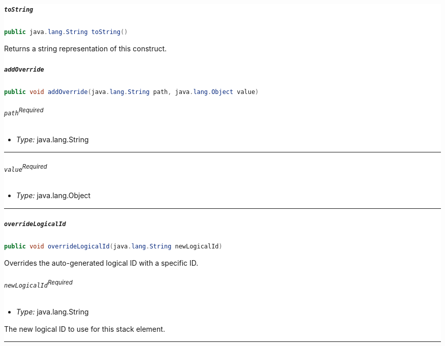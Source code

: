 
##### `toString` <a name="toString" id="@cdktf/provider-azurerm.kubernetesClusterTrustedAccessRoleBinding.KubernetesClusterTrustedAccessRoleBinding.toString"></a>

```java
public java.lang.String toString()
```

Returns a string representation of this construct.

##### `addOverride` <a name="addOverride" id="@cdktf/provider-azurerm.kubernetesClusterTrustedAccessRoleBinding.KubernetesClusterTrustedAccessRoleBinding.addOverride"></a>

```java
public void addOverride(java.lang.String path, java.lang.Object value)
```

###### `path`<sup>Required</sup> <a name="path" id="@cdktf/provider-azurerm.kubernetesClusterTrustedAccessRoleBinding.KubernetesClusterTrustedAccessRoleBinding.addOverride.parameter.path"></a>

- *Type:* java.lang.String

---

###### `value`<sup>Required</sup> <a name="value" id="@cdktf/provider-azurerm.kubernetesClusterTrustedAccessRoleBinding.KubernetesClusterTrustedAccessRoleBinding.addOverride.parameter.value"></a>

- *Type:* java.lang.Object

---

##### `overrideLogicalId` <a name="overrideLogicalId" id="@cdktf/provider-azurerm.kubernetesClusterTrustedAccessRoleBinding.KubernetesClusterTrustedAccessRoleBinding.overrideLogicalId"></a>

```java
public void overrideLogicalId(java.lang.String newLogicalId)
```

Overrides the auto-generated logical ID with a specific ID.

###### `newLogicalId`<sup>Required</sup> <a name="newLogicalId" id="@cdktf/provider-azurerm.kubernetesClusterTrustedAccessRoleBinding.KubernetesClusterTrustedAccessRoleBinding.overrideLogicalId.parameter.newLogicalId"></a>

- *Type:* java.lang.String

The new logical ID to use for this stack element.

---
